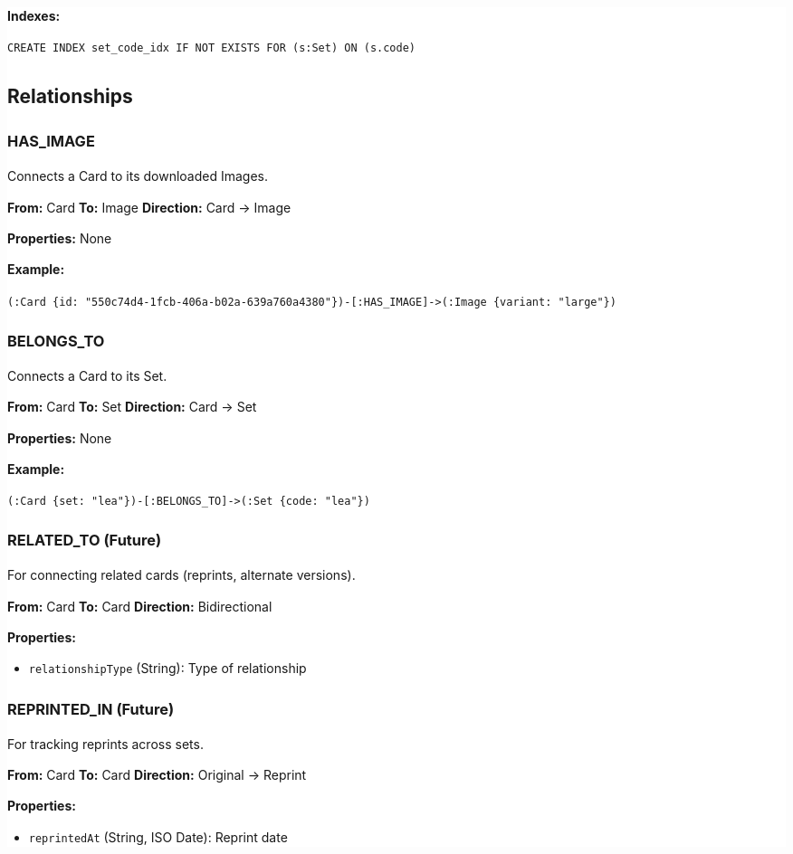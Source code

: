 **Indexes:**
```cypher
CREATE INDEX set_code_idx IF NOT EXISTS FOR (s:Set) ON (s.code)
```

## Relationships

### HAS_IMAGE

Connects a Card to its downloaded Images.

**From:** Card
**To:** Image
**Direction:** Card → Image

**Properties:** None

**Example:**
```cypher
(:Card {id: "550c74d4-1fcb-406a-b02a-639a760a4380"})-[:HAS_IMAGE]->(:Image {variant: "large"})
```

### BELONGS_TO

Connects a Card to its Set.

**From:** Card
**To:** Set
**Direction:** Card → Set

**Properties:** None

**Example:**
```cypher
(:Card {set: "lea"})-[:BELONGS_TO]->(:Set {code: "lea"})
```

### RELATED_TO (Future)

For connecting related cards (reprints, alternate versions).

**From:** Card
**To:** Card
**Direction:** Bidirectional

**Properties:**
- `relationshipType` (String): Type of relationship

### REPRINTED_IN (Future)

For tracking reprints across sets.

**From:** Card
**To:** Card
**Direction:** Original → Reprint

**Properties:**
- `reprintedAt` (String, ISO Date): Reprint date
